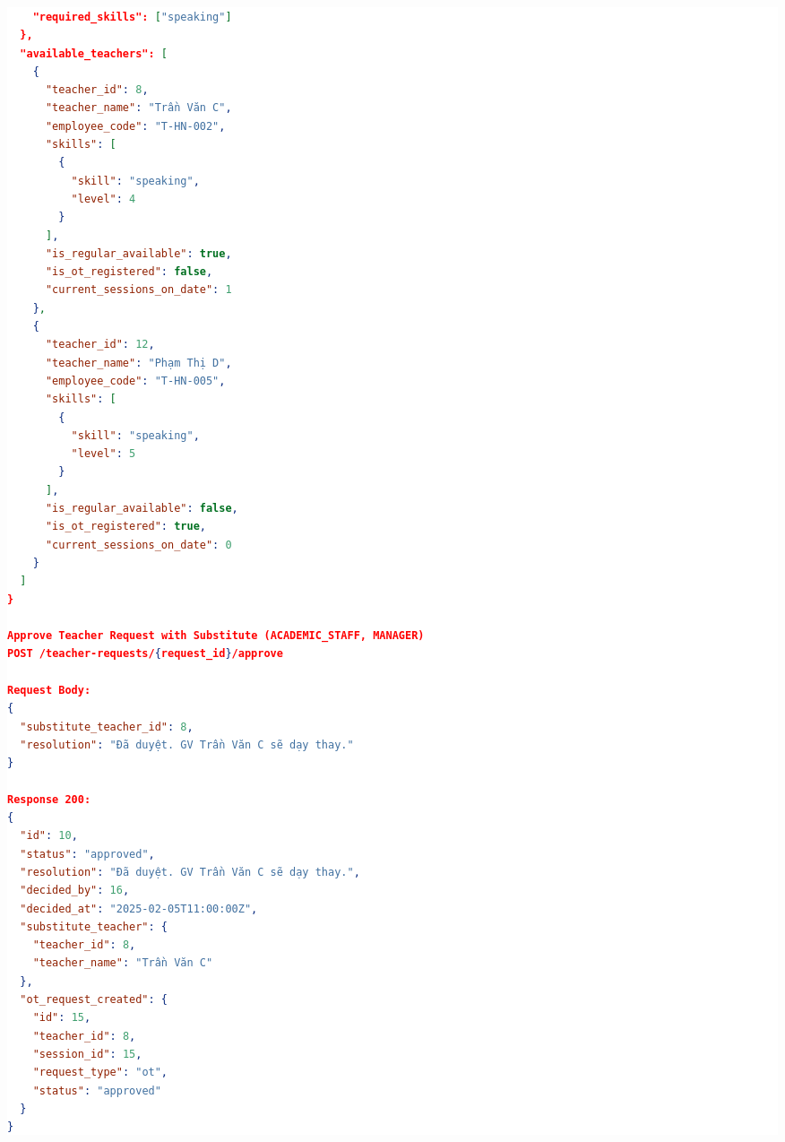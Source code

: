 ```json
    "required_skills": ["speaking"]
  },
  "available_teachers": [
    {
      "teacher_id": 8,
      "teacher_name": "Trần Văn C",
      "employee_code": "T-HN-002",
      "skills": [
        {
          "skill": "speaking",
          "level": 4
        }
      ],
      "is_regular_available": true,
      "is_ot_registered": false,
      "current_sessions_on_date": 1
    },
    {
      "teacher_id": 12,
      "teacher_name": "Phạm Thị D",
      "employee_code": "T-HN-005",
      "skills": [
        {
          "skill": "speaking",
          "level": 5
        }
      ],
      "is_regular_available": false,
      "is_ot_registered": true,
      "current_sessions_on_date": 0
    }
  ]
}

Approve Teacher Request with Substitute (ACADEMIC_STAFF, MANAGER)
POST /teacher-requests/{request_id}/approve

Request Body:
{
  "substitute_teacher_id": 8,
  "resolution": "Đã duyệt. GV Trần Văn C sẽ dạy thay."
}

Response 200:
{
  "id": 10,
  "status": "approved",
  "resolution": "Đã duyệt. GV Trần Văn C sẽ dạy thay.",
  "decided_by": 16,
  "decided_at": "2025-02-05T11:00:00Z",
  "substitute_teacher": {
    "teacher_id": 8,
    "teacher_name": "Trần Văn C"
  },
  "ot_request_created": {
    "id": 15,
    "teacher_id": 8,
    "session_id": 15,
    "request_type": "ot",
    "status": "approved"
  }
}

```